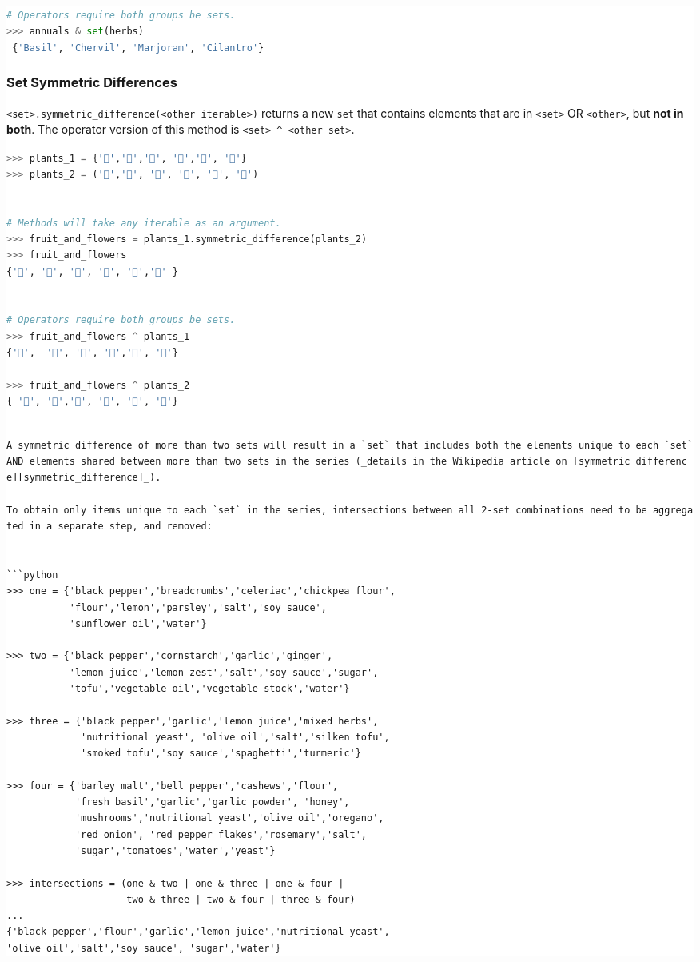 ```python
# Operators require both groups be sets.
>>> annuals & set(herbs)
 {'Basil', 'Chervil', 'Marjoram', 'Cilantro'}
```

### Set Symmetric Differences

`<set>.symmetric_difference(<other iterable>)` returns a new `set` that contains
elements that are in `<set>` OR `<other>`, but **not in both**. The operator
version of this method is `<set> ^ <other set>`.

```python
>>> plants_1 = {'🌲','🍈','🌵', '🥑','🌴', '🥭'}
>>> plants_2 = ('🌸','🌴', '🌺', '🌲', '🌻', '🌵')


# Methods will take any iterable as an argument.
>>> fruit_and_flowers = plants_1.symmetric_difference(plants_2)
>>> fruit_and_flowers
{'🌸', '🌺', '🍈', '🥑', '🥭','🌻' }


# Operators require both groups be sets.
>>> fruit_and_flowers ^ plants_1
{'🌲',  '🌸', '🌴', '🌵','🌺', '🌻'}

>>> fruit_and_flowers ^ plants_2
{ '🥑', '🌴','🌲', '🌵', '🍈', '🥭'}
```

````exercism/note

A symmetric difference of more than two sets will result in a `set` that includes both the elements unique to each `set` AND elements shared between more than two sets in the series (_details in the Wikipedia article on [symmetric difference][symmetric_difference]_).

To obtain only items unique to each `set` in the series, intersections between all 2-set combinations need to be aggregated in a separate step, and removed:


```python
>>> one = {'black pepper','breadcrumbs','celeriac','chickpea flour',
           'flour','lemon','parsley','salt','soy sauce',
           'sunflower oil','water'}

>>> two = {'black pepper','cornstarch','garlic','ginger',
           'lemon juice','lemon zest','salt','soy sauce','sugar',
           'tofu','vegetable oil','vegetable stock','water'}

>>> three = {'black pepper','garlic','lemon juice','mixed herbs',
             'nutritional yeast', 'olive oil','salt','silken tofu',
             'smoked tofu','soy sauce','spaghetti','turmeric'}

>>> four = {'barley malt','bell pepper','cashews','flour',
            'fresh basil','garlic','garlic powder', 'honey',
            'mushrooms','nutritional yeast','olive oil','oregano',
            'red onion', 'red pepper flakes','rosemary','salt',
            'sugar','tomatoes','water','yeast'}

>>> intersections = (one & two | one & three | one & four |
                     two & three | two & four | three & four)
...
{'black pepper','flour','garlic','lemon juice','nutritional yeast',
'olive oil','salt','soy sauce', 'sugar','water'}

````

[symmetric_difference]: https://en.wikipedia.org/wiki/Symmetric_difference
[hashable]: https://docs.python.org/3.7/glossary.html#term-hashable
[operator]: https://www.computerhope.com/jargon/o/operator.htm
[type-frozenset]: https://docs.python.org/3/library/stdtypes.html#frozenset
[type-set]: https://docs.python.org/3/library/stdtypes.html#set
[intersection]: https://www.mathgoodies.com/lessons/sets/intersection